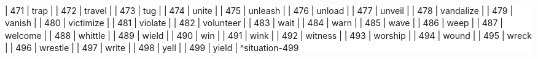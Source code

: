 | 471        | trap      |
| 472        | travel    |
| 473        | tug       |
| 474        | unite     |
| 475        | unleash   |
| 476        | unload    |
| 477        | unveil    |
| 478        | vandalize |
| 479        | vanish    |
| 480        | victimize |
| 481        | violate   |
| 482        | volunteer |
| 483        | wait      |
| 484        | warn      |
| 485        | wave      |
| 486        | weep      |
| 487        | welcome   |
| 488        | whittle   |
| 489        | wield     |
| 490        | win       |
| 491        | wink      |
| 492        | witness   |
| 493        | worship   |
| 494        | wound     |
| 495        | wreck     |
| 496        | wrestle   |
| 497        | write     |
| 498        | yell      |
| 499        | yield     |
^situation-499
